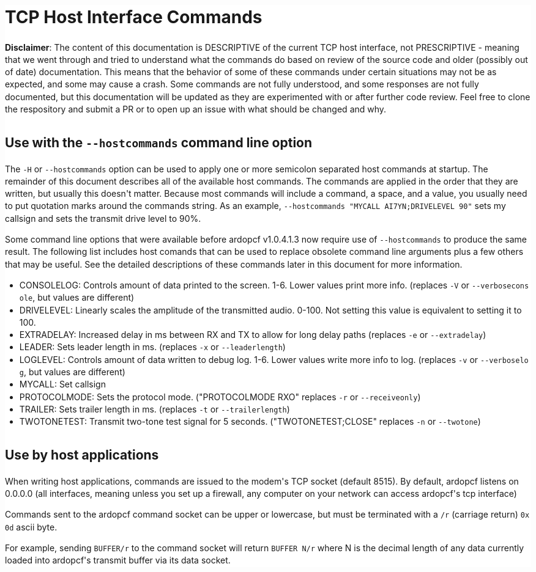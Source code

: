 # TCP Host Interface Commands

**Disclaimer**: The content of this documentation is DESCRIPTIVE of the current TCP host interface, not PRESCRIPTIVE - meaning that we went through and tried to understand what the commands do based on review of the source code and older (possibly out of date) documentation. This means that the behavior of some of these commands under certain situations may not be as expected, and some may cause a crash. Some commands are not fully understood, and some responses are not fully documented, but this documentation will be updated as they are experimented with or after further code review. Feel free to clone the respository and submit a PR or to open up an issue with what should be changed and why.

## Use with the `--hostcommands` command line option

The `-H` or `--hostcommands` option can be used to apply one or more semicolon separated host commands at startup.  The remainder of this document describes all of the available host commands.  The commands are applied in the order that they are written, but usually this doesn't matter.  Because most commands will include a command, a space, and a value, you usually need to put quotation marks around the commands string.  As an example, `--hostcommands "MYCALL AI7YN;DRIVELEVEL 90"` sets my callsign and sets the transmit drive level to 90%.

Some command line options that were available before ardopcf v1.0.4.1.3 now require use of `--hostcommands` to produce the same result.  The following list includes host comands that can be used to replace obsolete command line arguments plus a few others that may be useful.  See the detailed descriptions of these commands later in this document for more information.

* CONSOLELOG: Controls amount of data printed to the screen. 1-6. Lower values print more info. (replaces `-V` or `--verboseconsole`, but values are different)
* DRIVELEVEL: Linearly scales the amplitude of the transmitted audio. 0-100.  Not setting this value is equivalent to setting it to 100.
* EXTRADELAY: Increased delay in ms between RX and TX to allow for long delay paths (replaces `-e` or `--extradelay`)
* LEADER: Sets leader length in ms. (replaces `-x` or `--leaderlength`)
* LOGLEVEL: Controls amount of data written to debug log. 1-6. Lower values write more info to log. (replaces `-v` or `--verboselog`, but values are different)
* MYCALL: Set callsign
* PROTOCOLMODE: Sets the protocol mode.  ("PROTOCOLMODE RXO" replaces `-r` or `--receiveonly`)
* TRAILER: Sets trailer length in ms. (replaces `-t` or `--trailerlength`)
* TWOTONETEST: Transmit two-tone test signal for 5 seconds. ("TWOTONETEST;CLOSE" replaces `-n` or `--twotone`)


## Use by host applications

When writing host applications, commands are issued to the modem's TCP socket (default 8515). By default, ardopcf listens on 0.0.0.0 (all interfaces, meaning unless you set up a firewall, any computer on your network can access ardopcf's tcp interface)

Commands sent to the ardopcf command socket can be upper or lowercase, but must be terminated with a `/r` (carriage return) `0x0d` ascii byte.

For example, sending `BUFFER/r` to the command socket will return `BUFFER N/r` where N is the decimal length of any data currently loaded into ardopcf's transmit buffer via its data socket.
